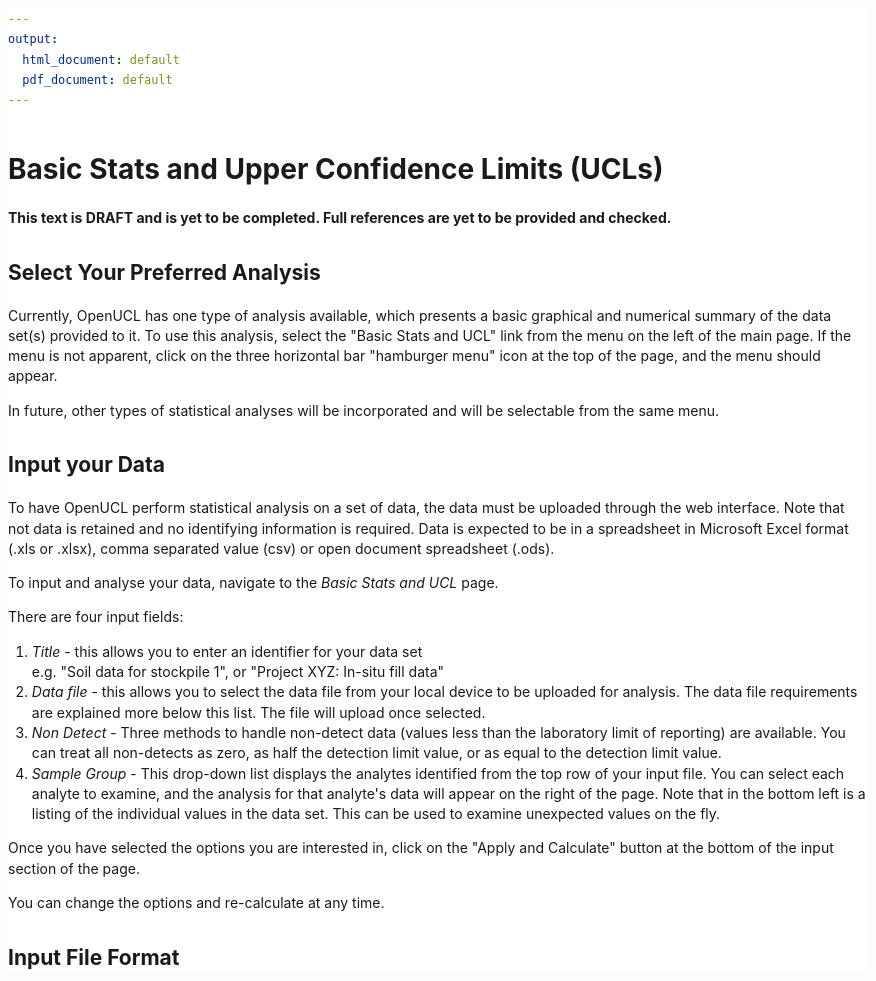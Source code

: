 ```yaml
---
output:
  html_document: default
  pdf_document: default
---
```

# Basic Stats and Upper Confidence Limits (UCLs)
**This text is DRAFT and is yet to be completed. Full references are yet to be provided and checked.**

## Select Your Preferred Analysis

Currently, OpenUCL has one type of analysis available, which presents a basic graphical and numerical summary of the data set(s) provided to it. To use this analysis, select the "Basic Stats and UCL" link from the menu on the left of the main page. If the menu is not apparent, click on the three horizontal bar "hamburger menu" icon at the top of the page, and the menu should appear.

In future, other types of statistical analyses will be incorporated and will be selectable from the same menu.

## Input your Data

To have OpenUCL perform statistical analysis on a set of data, the data must be uploaded through the web interface. Note that not data is retained and no identifying information is required.
Data is expected to be in a spreadsheet in Microsoft Excel format (.xls or .xlsx), comma separated value (csv) or open document spreadsheet (.ods).

To input and analyse your data, navigate to the *Basic Stats and UCL* page.

There are four input fields:

1. *Title* - this allows you to enter an identifier for your data set  
e.g. "Soil data for stockpile 1", or "Project XYZ: In-situ fill data"
2. *Data file* - this allows you to select the data file from your local device to be uploaded for analysis. The data file requirements are explained more below this list. The file will upload once selected.
3. *Non Detect* - Three methods to handle non-detect data (values less than the laboratory limit of reporting) are available. You can treat all non-detects as zero, as half the detection limit value, or as equal to the detection limit value.
4. *Sample Group* - This drop-down list displays the analytes identified from the top row of your input file. You can select each analyte to examine, and the analysis for that analyte's data will appear on the right of the page. Note that in the bottom left is a listing of the individual values in the data set. This can be used to examine unexpected values on the fly.

Once you have selected the options you are interested in, click on the "Apply and Calculate" button at the bottom of the input section of the page.

You can change the options and re-calculate at any time.

## Input File Format
